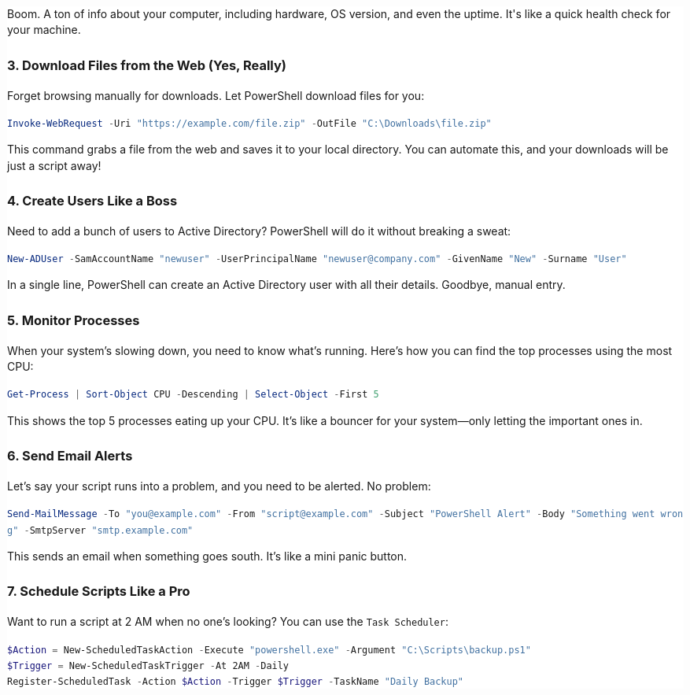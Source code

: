 Boom. A ton of info about your computer, including hardware, OS version, and even the uptime. It's like a quick health check for your machine.

### 3. Download Files from the Web (Yes, Really)

Forget browsing manually for downloads. Let PowerShell download files for you:

```powershell
Invoke-WebRequest -Uri "https://example.com/file.zip" -OutFile "C:\Downloads\file.zip"
```

This command grabs a file from the web and saves it to your local directory. You can automate this, and your downloads will be just a script away!

### 4. Create Users Like a Boss

Need to add a bunch of users to Active Directory? PowerShell will do it without breaking a sweat:

```powershell
New-ADUser -SamAccountName "newuser" -UserPrincipalName "newuser@company.com" -GivenName "New" -Surname "User"
```

In a single line, PowerShell can create an Active Directory user with all their details. Goodbye, manual entry.

### 5. Monitor Processes

When your system’s slowing down, you need to know what’s running. Here’s how you can find the top processes using the most CPU:

```powershell
Get-Process | Sort-Object CPU -Descending | Select-Object -First 5
```

This shows the top 5 processes eating up your CPU. It’s like a bouncer for your system—only letting the important ones in.

### 6. Send Email Alerts

Let’s say your script runs into a problem, and you need to be alerted. No problem:

```powershell
Send-MailMessage -To "you@example.com" -From "script@example.com" -Subject "PowerShell Alert" -Body "Something went wrong" -SmtpServer "smtp.example.com"
```

This sends an email when something goes south. It’s like a mini panic button.

### 7. Schedule Scripts Like a Pro

Want to run a script at 2 AM when no one’s looking? You can use the `Task Scheduler`:

```powershell
$Action = New-ScheduledTaskAction -Execute "powershell.exe" -Argument "C:\Scripts\backup.ps1"
$Trigger = New-ScheduledTaskTrigger -At 2AM -Daily
Register-ScheduledTask -Action $Action -Trigger $Trigger -TaskName "Daily Backup"
```
